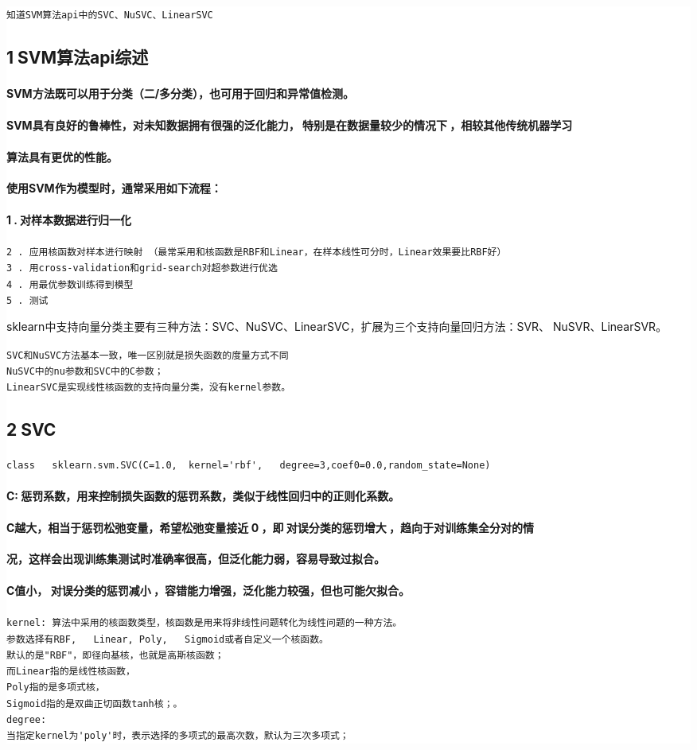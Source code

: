 ```
知道SVM算法api中的SVC、NuSVC、LinearSVC
```

## 1    SVM算法api综述

#### SVM方法既可以用于分类（二/多分类），也可用于回归和异常值检测。

#### SVM具有良好的鲁棒性，对未知数据拥有很强的泛化能力， 特别是在数据量较少的情况下 ，相较其他传统机器学习

#### 算法具有更优的性能。

#### 使用SVM作为模型时，通常采用如下流程：

#### 1 .    对样本数据进行归一化

```
2 . 应用核函数对样本进行映射 （最常采用和核函数是RBF和Linear，在样本线性可分时，Linear效果要比RBF好）
3 . 用cross-validation和grid-search对超参数进行优选
4 . 用最优参数训练得到模型
5 . 测试
```

sklearn中支持向量分类主要有三种方法：SVC、NuSVC、LinearSVC，扩展为三个支持向量回归方法：SVR、
 NuSVR、LinearSVR。

```
SVC和NuSVC方法基本一致，唯一区别就是损失函数的度量方式不同
NuSVC中的nu参数和SVC中的C参数；
LinearSVC是实现线性核函数的支持向量分类，没有kernel参数。
```

## 2    SVC

```
class   sklearn.svm.SVC(C=1.0,  kernel='rbf',   degree=3,coef0=0.0,random_state=None)
```

#### C: 惩罚系数，用来控制损失函数的惩罚系数，类似于线性回归中的正则化系数。

#### C越大，相当于惩罚松弛变量，希望松弛变量接近 0 ，即 对误分类的惩罚增大 ，趋向于对训练集全分对的情

#### 况，这样会出现训练集测试时准确率很高，但泛化能力弱，容易导致过拟合。

#### C值小， 对误分类的惩罚减小 ，容错能力增强，泛化能力较强，但也可能欠拟合。

```
kernel: 算法中采用的核函数类型，核函数是用来将非线性问题转化为线性问题的一种方法。
参数选择有RBF,   Linear, Poly,   Sigmoid或者自定义一个核函数。
默认的是"RBF"，即径向基核，也就是高斯核函数；
而Linear指的是线性核函数，
Poly指的是多项式核，
Sigmoid指的是双曲正切函数tanh核；。
degree:
当指定kernel为'poly'时，表示选择的多项式的最高次数，默认为三次多项式；
```
